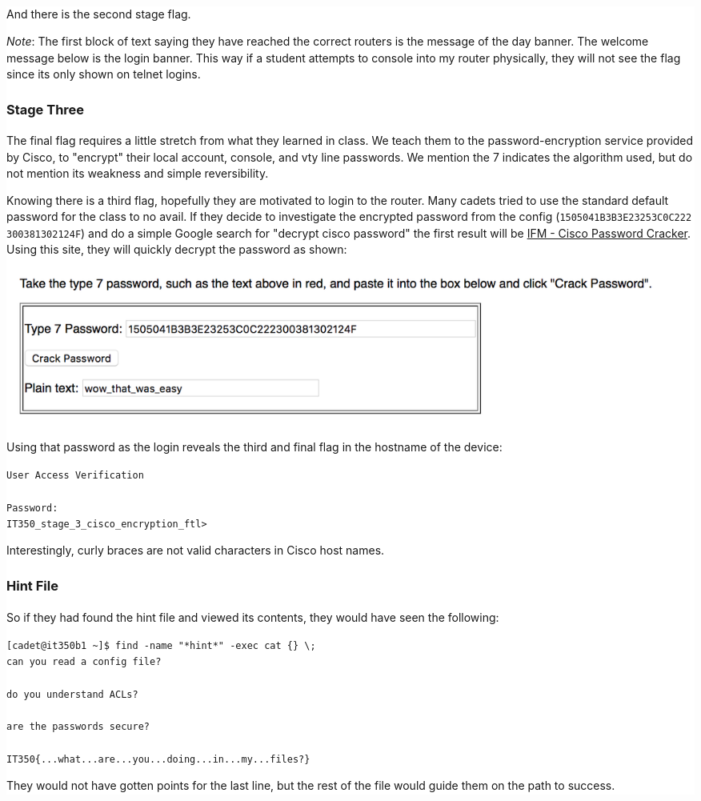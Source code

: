 And there is the second stage flag.

_Note_: The first block of text saying they have reached the correct routers is the message of the day banner. The welcome message below is the login banner. This way if a student attempts to console into my router physically, they will not see the flag since its only shown on telnet logins.

### Stage Three

The final flag requires a little stretch from what they learned in class. We teach them to the password-encryption service provided by Cisco, to "encrypt" their local account, console, and vty line passwords. We mention the 7 indicates the algorithm used, but do not mention its weakness and simple reversibility. 

Knowing there is a third flag, hopefully they are motivated to login to the router. Many cadets tried to use the standard default password for the class to no avail. If they decide to investigate the encrypted password from the config (`1505041B3B3E23253C0C222300381302124F`) and do a simple Google search for "decrypt cisco password" the first result will be [IFM - Cisco Password Cracker](http://www.ifm.net.nz/cookbooks/passwordcracker.html). Using this site, they will quickly decrypt the password as shown:

![](/assets/images/gamification/passwordcrack.png)

Using that password as the login reveals the third and final flag in the hostname of the device:

```
User Access Verification

Password:
IT350_stage_3_cisco_encryption_ftl>
```

Interestingly, curly braces are not valid characters in Cisco host names.

### Hint File

So if they had found the hint file and viewed its contents, they would have seen the following:

```
[cadet@it350b1 ~]$ find -name "*hint*" -exec cat {} \;
can you read a config file?

do you understand ACLs?

are the passwords secure?

IT350{...what...are...you...doing...in...my...files?}
```
They would not have gotten points for the last line, but the rest of the file would guide them on the path to success.
